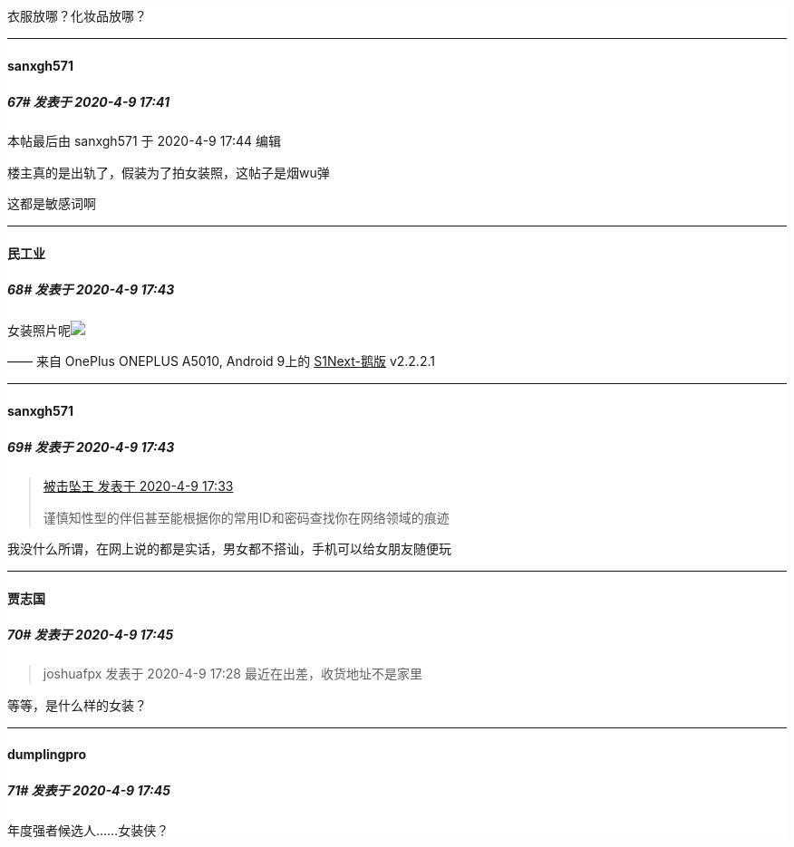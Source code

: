衣服放哪？化妆品放哪？


-----

####  sanxgh571  
##### 67#       发表于 2020-4-9 17:41


 本帖最后由 sanxgh571 于 2020-4-9 17:44 编辑 

楼主真的是出轨了，假装为了拍女装照，这帖子是烟wu弹

这都是敏感词啊


-----

####  民工业  
##### 68#       发表于 2020-4-9 17:43


女装照片呢<img src="https://static.saraba1st.com/image/smiley/face2017/018.png" referrerpolicy="no-referrer">

—— 来自 OnePlus ONEPLUS A5010, Android 9上的 [S1Next-鹅版](https://github.com/ykrank/S1-Next/releases) v2.2.2.1


-----

####  sanxgh571  
##### 69#       发表于 2020-4-9 17:43


<blockquote><a href="httphttps://bbs.saraba1st.com/2b/forum.php?mod=redirect&amp;goto=findpost&amp;pid=47026681&amp;ptid=1923288" target="_blank">被击坠王 发表于 2020-4-9 17:33</a>

谨慎知性型的伴侣甚至能根据你的常用ID和密码查找你在网络领域的痕迹</blockquote>
我没什么所谓，在网上说的都是实话，男女都不搭讪，手机可以给女朋友随便玩


-----

####  贾志国  
##### 70#       发表于 2020-4-9 17:45


<blockquote>joshuafpx 发表于 2020-4-9 17:28
最近在出差，收货地址不是家里</blockquote>
等等，是什么样的女装？


-----

####  dumplingpro  
##### 71#       发表于 2020-4-9 17:45


年度强者候选人……女装侠？
